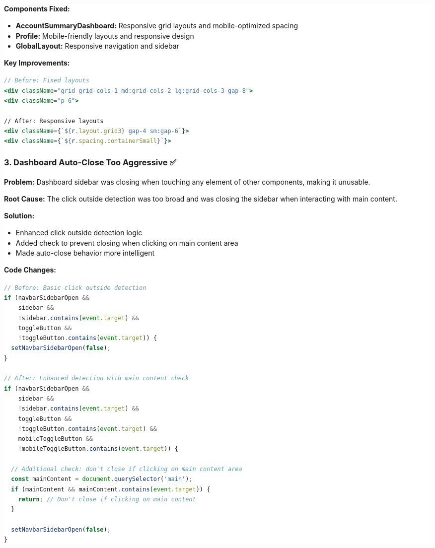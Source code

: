 **Components Fixed:**
- **AccountSummaryDashboard:** Responsive grid layouts and mobile-optimized spacing
- **Profile:** Mobile-friendly layouts and responsive design
- **GlobalLayout:** Responsive navigation and sidebar

**Key Improvements:**
```jsx
// Before: Fixed layouts
<div className="grid grid-cols-1 md:grid-cols-2 lg:grid-cols-3 gap-8">
<div className="p-6">

// After: Responsive layouts
<div className={`${r.layout.grid3} gap-4 sm:gap-6`}>
<div className={`${r.spacing.containerSmall}`}>
```

### 3. **Dashboard Auto-Close Too Aggressive** ✅
**Problem:** Dashboard sidebar was closing when touching any element of other components, making it unusable.

**Root Cause:** The click outside detection was too broad and was closing the sidebar when interacting with main content.

**Solution:** 
- Enhanced click outside detection logic
- Added check to prevent closing when clicking on main content area
- Made auto-close behavior more intelligent

**Code Changes:**
```jsx
// Before: Basic click outside detection
if (navbarSidebarOpen && 
    sidebar && 
    !sidebar.contains(event.target) && 
    toggleButton && 
    !toggleButton.contains(event.target)) {
  setNavbarSidebarOpen(false);
}

// After: Enhanced detection with main content check
if (navbarSidebarOpen && 
    sidebar && 
    !sidebar.contains(event.target) && 
    toggleButton && 
    !toggleButton.contains(event.target) &&
    mobileToggleButton &&
    !mobileToggleButton.contains(event.target)) {
  
  // Additional check: don't close if clicking on main content area
  const mainContent = document.querySelector('main');
  if (mainContent && mainContent.contains(event.target)) {
    return; // Don't close if clicking on main content
  }
  
  setNavbarSidebarOpen(false);
}
```

